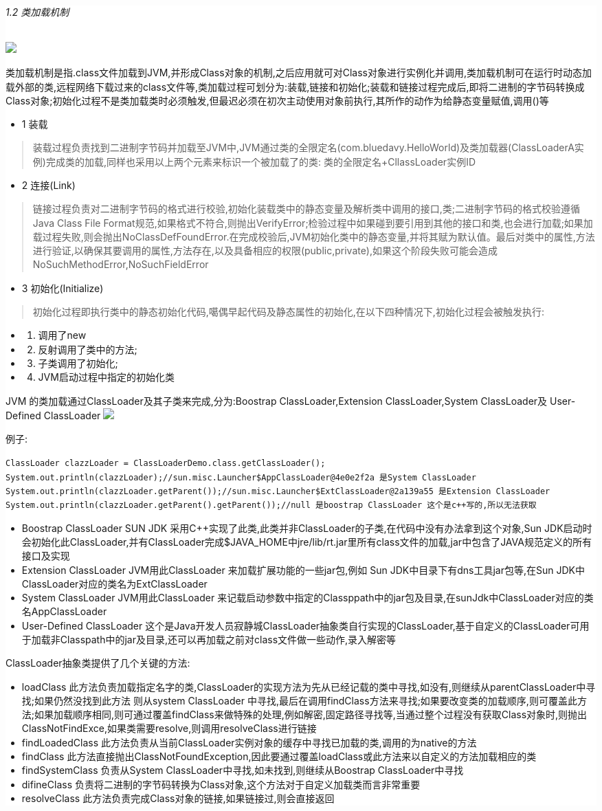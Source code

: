 ###### 1.2 类加载机制
![](http://7xsqwa.com1.z0.glb.clouddn.com/mnuo-distributedjava-3.1.2.1.jpg)

类加载机制是指.class文件加载到JVM,并形成Class对象的机制,之后应用就可对Class对象进行实例化并调用,类加载机制可在运行时动态加载外部的类,远程网络下载过来的class文件等,类加载过程可划分为:装载,链接和初始化;装载和链接过程完成后,即将二进制的字节码转换成Class对象;初始化过程不是类加载类时必须触发,但最迟必须在初次主动使用对象前执行,其所作的动作为给静态变量赋值,调用<clinit>()等

+ 1 装载
> 装载过程负责找到二进制字节码并加载至JVM中,JVM通过类的全限定名(com.bluedavy.HelloWorld)及类加载器(ClassLoaderA实例)完成类的加载,同样也采用以上两个元素来标识一个被加载了的类: 类的全限定名+CllassLoader实例ID

+ 2 连接(Link)
> 链接过程负责对二进制字节码的格式进行校验,初始化装载类中的静态变量及解析类中调用的接口,类;二进制字节码的格式校验遵循Java Class File Format规范,如果格式不符合,则抛出VerifyError;检验过程中如果碰到要引用到其他的接口和类,也会进行加载;如果加载过程失败,则会抛出NoClassDefFoundError.在完成校验后,JVM初始化类中的静态变量,并将其赋为默认值。最后对类中的属性,方法进行验证,以确保其要调用的属性,方法存在,以及具备相应的权限(public,private),如果这个阶段失败可能会造成NoSuchMethodError,NoSuchFieldError

+ 3 初始化(Initialize)
> 初始化过程即执行类中的静态初始化代码,噶偶早起代码及静态属性的初始化,在以下四种情况下,初始化过程会被触发执行:
  - 1) 调用了new
  - 2) 反射调用了类中的方法;
  - 3) 子类调用了初始化;
  - 4) JVM启动过程中指定的初始化类

JVM 的类加载通过ClassLoader及其子类来完成,分为:Boostrap ClassLoader,Extension ClassLoader,System ClassLoader及 User-Defined ClassLoader
![](http://7xsqwa.com1.z0.glb.clouddn.com/mnuo-distributedjava-3.1.2.2.jpg)

例子:

    ClassLoader clazzLoader = ClassLoaderDemo.class.getClassLoader();
    System.out.println(clazzLoader);//sun.misc.Launcher$AppClassLoader@4e0e2f2a 是System ClassLoader
    System.out.println(clazzLoader.getParent());//sun.misc.Launcher$ExtClassLoader@2a139a55 是Extension ClassLoader
    System.out.println(clazzLoader.getParent().getParent());//null 是boostrap ClassLoader 这个是c++写的,所以无法获取

+ Boostrap ClassLoader
  SUN JDK 采用C++实现了此类,此类并非ClassLoader的子类,在代码中没有办法拿到这个对象,Sun JDK启动时会初始化此ClassLoader,并有ClassLoader完成$JAVA_HOME中jre/lib/rt.jar里所有class文件的加载,jar中包含了JAVA规范定义的所有接口及实现
+ Extension ClassLoader
  JVM用此ClassLoader 来加载扩展功能的一些jar包,例如 Sun JDK中目录下有dns工具jar包等,在Sun JDK中ClassLoader对应的类名为ExtClassLoader
+ System ClassLoader
  JVM用此ClassLoader 来记载启动参数中指定的Classppath中的jar包及目录,在sunJdk中ClassLoader对应的类名AppClassLoader
+ User-Defined ClassLoader
  这个是Java开发人员寂静城ClassLoader抽象类自行实现的ClassLoader,基于自定义的ClassLoader可用于加载非Classpath中的jar及目录,还可以再加载之前对class文件做一些动作,录入解密等

ClassLoader抽象类提供了几个关键的方法:

+ loadClass 此方法负责加载指定名字的类,ClassLoader的实现方法为先从已经记载的类中寻找,如没有,则继续从parentClassLoader中寻找;如果仍然没找到此方法 则从system ClassLoader 中寻找,最后在调用findClass方法来寻找;如果要改变类的加载顺序,则可覆盖此方法;如果加载顺序相同,则可通过覆盖findClass来做特殊的处理,例如解密,固定路径寻找等,当通过整个过程没有获取Class对象时,则抛出ClassNotFindExce,如果类需要resolve,则调用resolveClass进行链接
+ findLoadedClass 此方法负责从当前ClassLoader实例对象的缓存中寻找已加载的类,调用的为native的方法
+ findClass 此方法直接抛出ClassNotFoundException,因此要通过覆盖loadClass或此方法来以自定义的方法加载相应的类
+ findSystemClass 负责从System ClassLoader中寻找,如未找到,则继续从Boostrap ClassLoader中寻找
+ difineClass 负责将二进制的字节码转换为Class对象,这个方法对于自定义加载类而言非常重要
+ resolveClass 此方法负责完成Class对象的链接,如果链接过,则会直接返回
